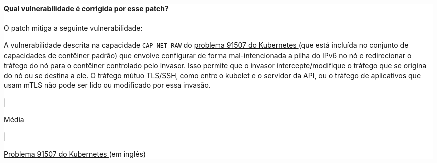 
####  Qual vulnerabilidade é corrigida por esse patch?

O patch mitiga a seguinte vulnerabilidade:

A vulnerabilidade descrita na capacidade ` CAP_NET_RAW ` do [ problema 91507
do Kubernetes ](https://github.com/kubernetes/kubernetes/issues/91507) (que
está incluída no conjunto de capacidades de contêiner padrão) que envolve
configurar de forma mal-intencionada a pilha do IPv6 no nó e redirecionar o
tráfego do nó para o contêiner controlado pelo invasor. Isso permite que o
invasor intercepte/modifique o tráfego que se origina do nó ou se destina a
ele. O tráfego mútuo TLS/SSH, como entre o kubelet e o servidor da API, ou o
tráfego de aplicativos que usam mTLS não pode ser lido ou modificado por essa
invasão.

|

Média

|

[ Problema 91507 do Kubernetes
](https://github.com/kubernetes/kubernetes/issues/91507) (em inglês)  

